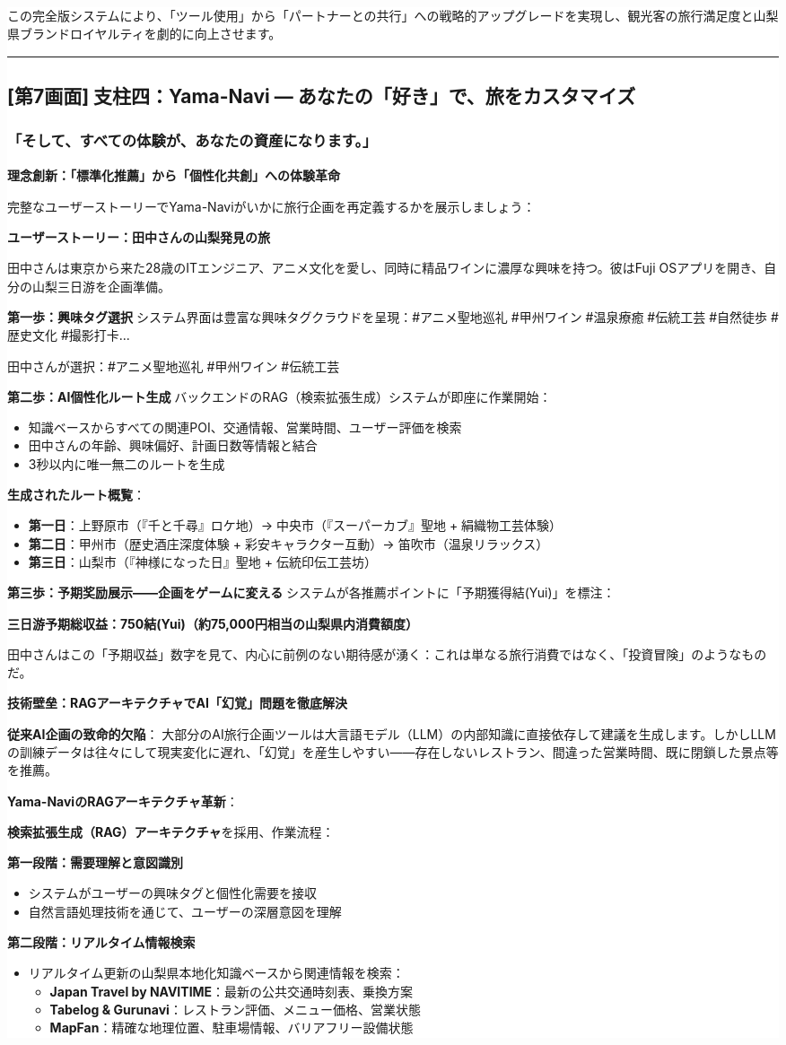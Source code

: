 この完全版システムにより、「ツール使用」から「パートナーとの共行」への戦略的アップグレードを実現し、観光客の旅行満足度と山梨県ブランドロイヤルティを劇的に向上させます。

---

## [第7画面] 支柱四：Yama-Navi — あなたの「好き」で、旅をカスタマイズ

### 「そして、すべての体験が、あなたの資産になります。」

**理念創新：「標準化推薦」から「個性化共創」への体験革命**

完整なユーザーストーリーでYama-Naviがいかに旅行企画を再定義するかを展示しましょう：

**ユーザーストーリー：田中さんの山梨発見の旅**

田中さんは東京から来た28歳のITエンジニア、アニメ文化を愛し、同時に精品ワインに濃厚な興味を持つ。彼はFuji OSアプリを開き、自分の山梨三日游を企画準備。

**第一歩：興味タグ選択**
システム界面は豊富な興味タグクラウドを呈現：#アニメ聖地巡礼 #甲州ワイン #温泉療癒 #伝統工芸 #自然徒歩 #歴史文化 #撮影打卡...

田中さんが選択：#アニメ聖地巡礼 #甲州ワイン #伝統工芸

**第二歩：AI個性化ルート生成**
バックエンドのRAG（検索拡張生成）システムが即座に作業開始：
- 知識ベースからすべての関連POI、交通情報、営業時間、ユーザー評価を検索
- 田中さんの年齢、興味偏好、計画日数等情報と結合
- 3秒以内に唯一無二のルートを生成

**生成されたルート概覧**：
- **第一日**：上野原市（『千と千尋』ロケ地）→ 中央市（『スーパーカブ』聖地 + 絹織物工芸体験）
- **第二日**：甲州市（歴史酒庄深度体験 + 彩安キャラクター互動）→ 笛吹市（温泉リラックス）
- **第三日**：山梨市（『神様になった日』聖地 + 伝統印伝工芸坊）

**第三歩：予期奖励展示——企画をゲームに変える**
システムが各推薦ポイントに「予期獲得結(Yui)」を標注：

**三日游予期総収益：750結(Yui)（約75,000円相当の山梨県内消費額度）**

田中さんはこの「予期収益」数字を見て、内心に前例のない期待感が湧く：これは単なる旅行消費ではなく、「投資冒険」のようなものだ。

**技術壁垒：RAGアーキテクチャでAI「幻覚」問題を徹底解決**

**従来AI企画の致命的欠陥**：
大部分のAI旅行企画ツールは大言語モデル（LLM）の内部知識に直接依存して建議を生成します。しかしLLMの訓練データは往々にして現実変化に遅れ、「幻覚」を産生しやすい——存在しないレストラン、間違った営業時間、既に閉鎖した景点等を推薦。

**Yama-NaviのRAGアーキテクチャ革新**：

**検索拡張生成（RAG）アーキテクチャ**を採用、作業流程：

**第一段階：需要理解と意図識別**
- システムがユーザーの興味タグと個性化需要を接収
- 自然言語処理技術を通じて、ユーザーの深層意図を理解

**第二段階：リアルタイム情報検索**
- リアルタイム更新の山梨県本地化知識ベースから関連情報を検索：
  - **Japan Travel by NAVITIME**：最新の公共交通時刻表、乗換方案
  - **Tabelog & Gurunavi**：レストラン評価、メニュー価格、営業状態
  - **MapFan**：精確な地理位置、駐車場情報、バリアフリー設備状態
